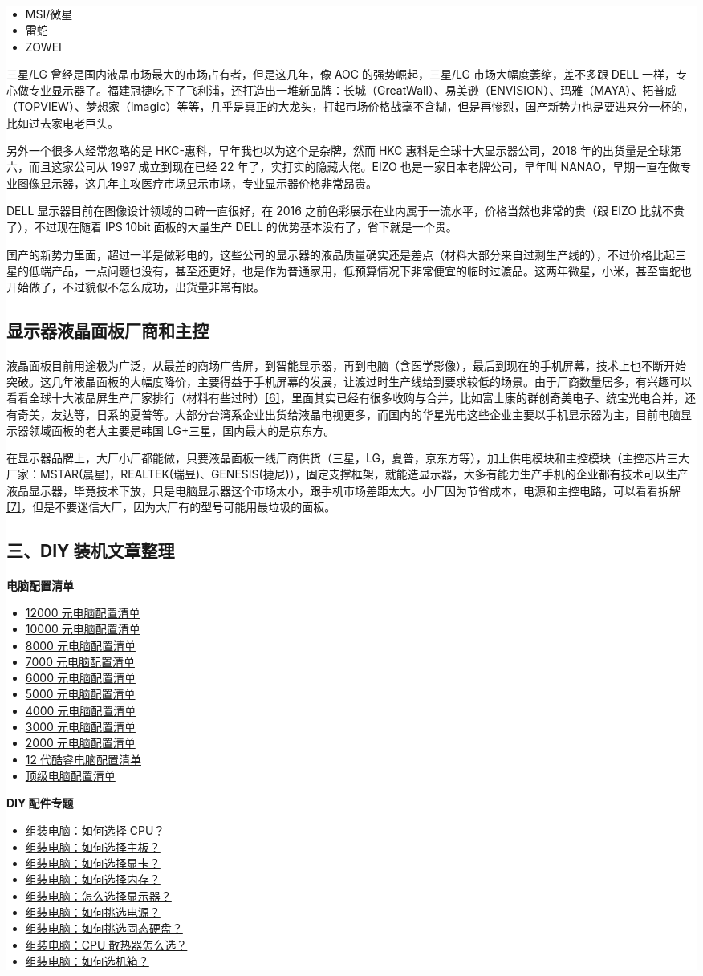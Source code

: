* MSI/微星
* 雷蛇
* ZOWEI

三星/LG 曾经是国内液晶市场最大的市场占有者，但是这几年，像 AOC 的强势崛起，三星/LG 市场大幅度萎缩，差不多跟 DELL 一样，专心做专业显示器了。福建冠捷吃下了飞利浦，还打造出一堆新品牌：长城（GreatWall）、易美逊（ENVISION）、玛雅（MAYA）、拓普威（TOPVIEW）、梦想家（imagic）等等，几乎是真正的大龙头，打起市场价格战毫不含糊，但是再惨烈，国产新势力也是要进来分一杯的，比如过去家电老巨头。

另外一个很多人经常忽略的是 HKC-惠科，早年我也以为这个是杂牌，然而 HKC 惠科是全球十大显示器公司，2018 年的出货量是全球第六，而且这家公司从 1997 成立到现在已经 22 年了，实打实的隐藏大佬。EIZO 也是一家日本老牌公司，早年叫 NANAO，早期一直在做专业图像显示器，这几年主攻医疗市场显示市场，专业显示器价格非常昂贵。

DELL 显示器目前在图像设计领域的口碑一直很好，在 2016 之前色彩展示在业内属于一流水平，价格当然也非常的贵（跟 EIZO 比就不贵了），不过现在随着 IPS 10bit 面板的大量生产 DELL 的优势基本没有了，省下就是一个贵。

国产的新势力里面，超过一半是做彩电的，这些公司的显示器的液晶质量确实还是差点（材料大部分来自过剩生产线的），不过价格比起三星的低端产品，一点问题也没有，甚至还更好，也是作为普通家用，低预算情况下非常便宜的临时过渡品。这两年微星，小米，甚至雷蛇也开始做了，不过貌似不怎么成功，出货量非常有限。

显示器液晶面板厂商和主控
------------

液晶面板目前用途极为广泛，从最差的商场广告屏，到智能显示器，再到电脑（含医学影像），最后到现在的手机屏幕，技术上也不断开始突破。这几年液晶面板的大幅度降价，主要得益于手机屏幕的发展，让渡过时生产线给到要求较低的场景。由于厂商数量居多，有兴趣可以看看全球十大液晶屏生产厂家排行（材料有些过时）[\[6\]](#)，里面其实已经有很多收购与合并，比如富士康的群创奇美电子、统宝光电合并，还有奇美，友达等，日系的夏普等。大部分台湾系企业出货给液晶电视更多，而国内的华星光电这些企业主要以手机显示器为主，目前电脑显示器领域面板的老大主要是韩国 LG+三星，国内最大的是京东方。

在显示器品牌上，大厂小厂都能做，只要液晶面板一线厂商供货（三星，LG，夏普，京东方等），加上供电模块和主控模块（主控芯片三大厂家：MSTAR(晨星)，REALTEK(瑞昱)、GENESIS(捷尼)），固定支撑框架，就能造显示器，大多有能力生产手机的企业都有技术可以生产液晶显示器，毕竟技术下放，只是电脑显示器这个市场太小，跟手机市场差距太大。小厂因为节省成本，电源和主控电路，可以看看拆解[\[7\]](#)，但是不要迷信大厂，因为大厂有的型号可能用最垃圾的面板。

三、DIY 装机文章整理
-----------

**电脑配置清单**

* [12000 元电脑配置清单](https://zhuanlan.zhihu.com/p/427563642)
* [10000 元电脑配置清单](https://zhuanlan.zhihu.com/p/427563620)
* [8000 元电脑配置清单](https://zhuanlan.zhihu.com/p/427563425)
* [7000 元电脑配置清单](https://zhuanlan.zhihu.com/p/427563405)
* [6000 元电脑配置清单](https://zhuanlan.zhihu.com/p/427563386)
* [5000 元电脑配置清单](https://zhuanlan.zhihu.com/p/427563366)
* [4000 元电脑配置清单](https://zhuanlan.zhihu.com/p/427562161)
* [3000 元电脑配置清单](https://zhuanlan.zhihu.com/p/427588364)
* [2000 元电脑配置清单](https://zhuanlan.zhihu.com/p/427588403)
* [12 代酷睿电脑配置清单](https://zhuanlan.zhihu.com/p/429099752)
* [顶级电脑配置清单](https://zhuanlan.zhihu.com/p/427563696)

**DIY 配件专题**

* [组装电脑：如何选择 CPU？](https://zhuanlan.zhihu.com/p/83500668)
* [组装电脑：如何选择主板？](https://zhuanlan.zhihu.com/p/83516346)
* [组装电脑：如何选择显卡？](https://zhuanlan.zhihu.com/p/83503683)
* [组装电脑：如何选择内存？](https://zhuanlan.zhihu.com/p/83502558)
* [组装电脑：怎么选择显示器？](https://zhuanlan.zhihu.com/p/82764085)
* [组装电脑：如何挑选电源？](https://zhuanlan.zhihu.com/p/83498194)
* [组装电脑：如何挑选固态硬盘？](https://zhuanlan.zhihu.com/p/83510679)
* [组装电脑：CPU 散热器怎么选？](https://zhuanlan.zhihu.com/p/82613024)
* [组装电脑：如何选机箱？](https://zhuanlan.zhihu.com/p/83627944)
